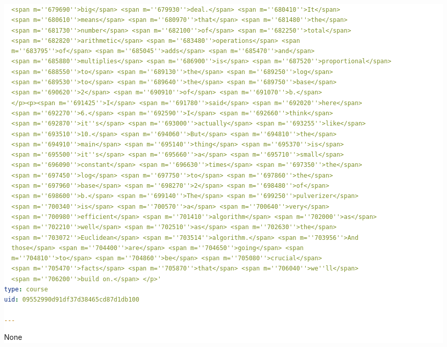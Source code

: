 ```yaml
  <span m=''679690''>big</span> <span m=''679930''>deal.</span> <span m=''680410''>It</span>
  <span m=''680610''>means</span> <span m=''680970''>that</span> <span m=''681480''>the</span>
  <span m=''681730''>number</span> <span m=''682100''>of</span> <span m=''682250''>total</span>
  <span m=''682820''>arithmetic</span> <span m=''683480''>operations</span> <span
  m=''683795''>of</span> <span m=''685045''>adds</span> <span m=''685470''>and</span>
  <span m=''685880''>multiplies</span> <span m=''686900''>is</span> <span m=''687520''>proportional</span>
  <span m=''688550''>to</span> <span m=''689130''>the</span> <span m=''689250''>log</span>
  <span m=''689530''>to</span> <span m=''689640''>the</span> <span m=''689750''>base</span>
  <span m=''690620''>2</span> <span m=''690910''>of</span> <span m=''691070''>b.</span>
  </p><p><span m=''691425''>I</span> <span m=''691780''>said</span> <span m=''692020''>here</span>
  <span m=''692270''>6.</span> <span m=''692590''>I</span> <span m=''692660''>think</span>
  <span m=''692870''>it''s</span> <span m=''693000''>actually</span> <span m=''693255''>like</span>
  <span m=''693510''>10.</span> <span m=''694060''>But</span> <span m=''694810''>the</span>
  <span m=''694910''>main</span> <span m=''695140''>thing</span> <span m=''695370''>is</span>
  <span m=''695500''>it''s</span> <span m=''695660''>a</span> <span m=''695710''>small</span>
  <span m=''696090''>constant</span> <span m=''696630''>times</span> <span m=''697350''>the</span>
  <span m=''697450''>log</span> <span m=''697750''>to</span> <span m=''697860''>the</span>
  <span m=''697960''>base</span> <span m=''698270''>2</span> <span m=''698480''>of</span>
  <span m=''698600''>b.</span> <span m=''699140''>The</span> <span m=''699250''>pulverizer</span>
  <span m=''700340''>is</span> <span m=''700570''>a</span> <span m=''700640''>very</span>
  <span m=''700980''>efficient</span> <span m=''701410''>algorithm</span> <span m=''702000''>as</span>
  <span m=''702210''>well</span> <span m=''702510''>as</span> <span m=''702630''>the</span>
  <span m=''703072''>Euclidean</span> <span m=''703514''>algorithm.</span> <span m=''703956''>And
  those</span> <span m=''704400''>are</span> <span m=''704650''>going</span> <span
  m=''704810''>to</span> <span m=''704860''>be</span> <span m=''705080''>crucial</span>
  <span m=''705470''>facts</span> <span m=''705870''>that</span> <span m=''706040''>we''ll</span>
  <span m=''706200''>build on.</span> </p>'
type: course
uid: 09552990d91df37d38465cd87d1db100

---
```

None